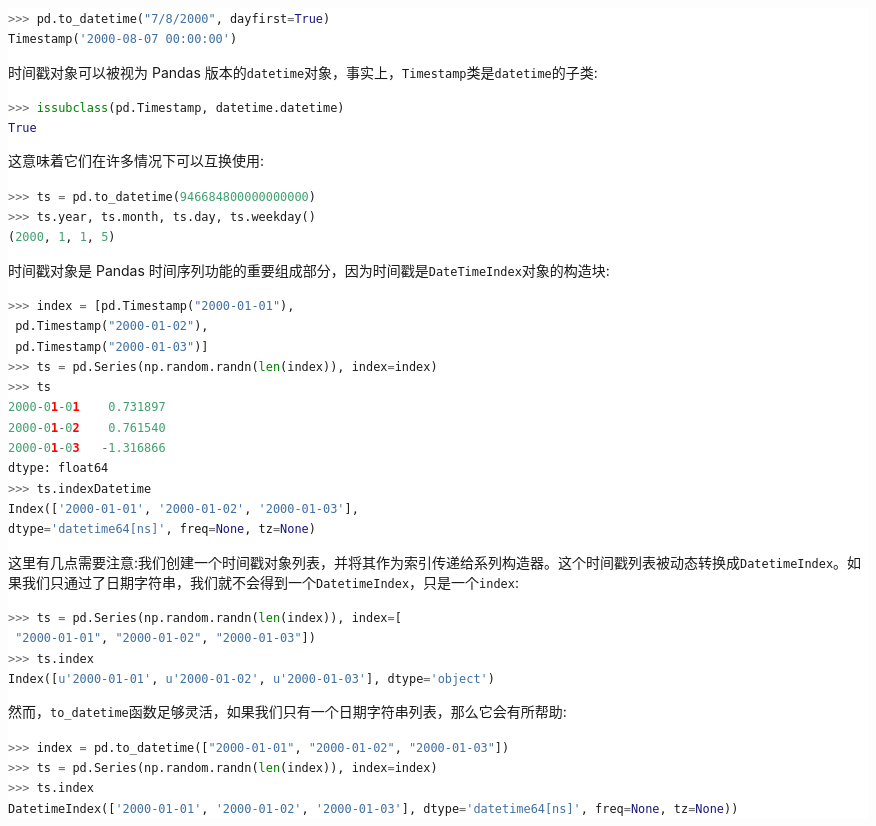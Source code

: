 ```py
>>> pd.to_datetime("7/8/2000", dayfirst=True)
Timestamp('2000-08-07 00:00:00')

```

时间戳对象可以被视为 Pandas 版本的`datetime`对象，事实上，`Timestamp`类是`datetime`的子类:

```py
>>> issubclass(pd.Timestamp, datetime.datetime)
True

```

这意味着它们在许多情况下可以互换使用:

```py
>>> ts = pd.to_datetime(946684800000000000)
>>> ts.year, ts.month, ts.day, ts.weekday()
(2000, 1, 1, 5)

```

时间戳对象是 Pandas 时间序列功能的重要组成部分，因为时间戳是`DateTimeIndex`对象的构造块:

```py
>>> index = [pd.Timestamp("2000-01-01"),
 pd.Timestamp("2000-01-02"),
 pd.Timestamp("2000-01-03")]
>>> ts = pd.Series(np.random.randn(len(index)), index=index)
>>> ts
2000-01-01    0.731897
2000-01-02    0.761540
2000-01-03   -1.316866
dtype: float64
>>> ts.indexDatetime
Index(['2000-01-01', '2000-01-02', '2000-01-03'],
dtype='datetime64[ns]', freq=None, tz=None)

```

这里有几点需要注意:我们创建一个时间戳对象列表，并将其作为索引传递给系列构造器。这个时间戳列表被动态转换成`DatetimeIndex`。如果我们只通过了日期字符串，我们就不会得到一个`DatetimeIndex`，只是一个`index`:

```py
>>> ts = pd.Series(np.random.randn(len(index)), index=[
 "2000-01-01", "2000-01-02", "2000-01-03"])
>>> ts.index
Index([u'2000-01-01', u'2000-01-02', u'2000-01-03'], dtype='object')

```

然而，`to_datetime`函数足够灵活，如果我们只有一个日期字符串列表，那么它会有所帮助:

```py
>>> index = pd.to_datetime(["2000-01-01", "2000-01-02", "2000-01-03"])
>>> ts = pd.Series(np.random.randn(len(index)), index=index)
>>> ts.index
DatetimeIndex(['2000-01-01', '2000-01-02', '2000-01-03'], dtype='datetime64[ns]', freq=None, tz=None))

```
